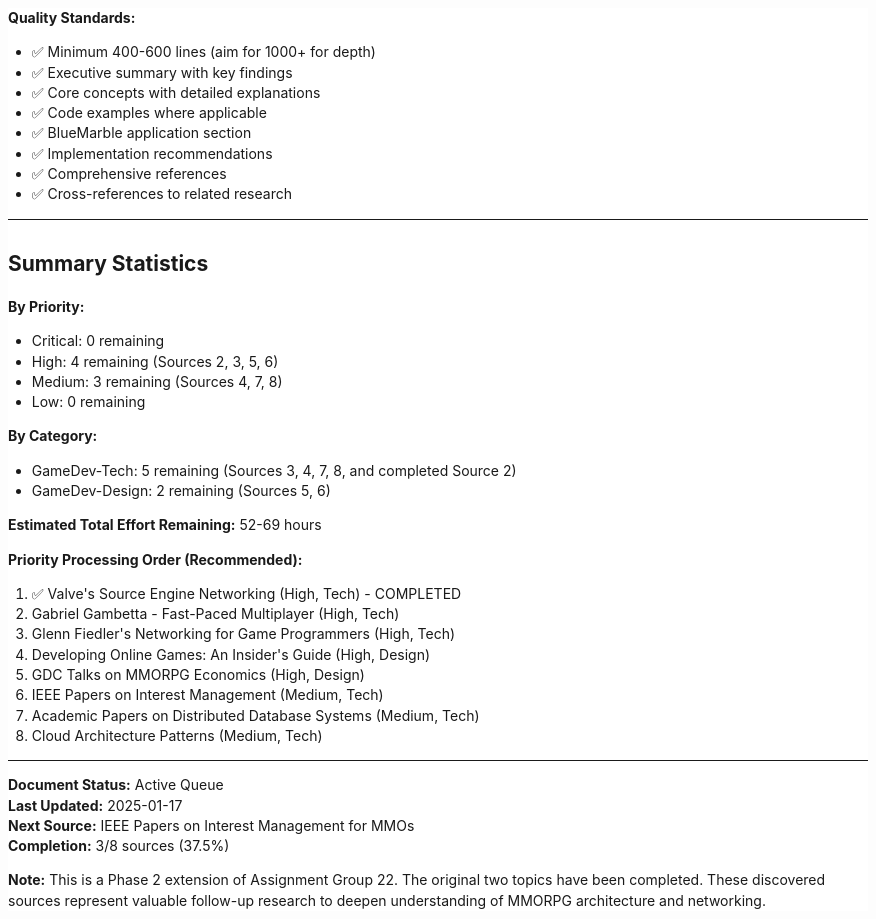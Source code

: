 **Quality Standards:**
- ✅ Minimum 400-600 lines (aim for 1000+ for depth)
- ✅ Executive summary with key findings
- ✅ Core concepts with detailed explanations
- ✅ Code examples where applicable
- ✅ BlueMarble application section
- ✅ Implementation recommendations
- ✅ Comprehensive references
- ✅ Cross-references to related research

---

## Summary Statistics

**By Priority:**
- Critical: 0 remaining
- High: 4 remaining (Sources 2, 3, 5, 6)
- Medium: 3 remaining (Sources 4, 7, 8)
- Low: 0 remaining

**By Category:**
- GameDev-Tech: 5 remaining (Sources 3, 4, 7, 8, and completed Source 2)
- GameDev-Design: 2 remaining (Sources 5, 6)

**Estimated Total Effort Remaining:** 52-69 hours

**Priority Processing Order (Recommended):**
1. ✅ Valve's Source Engine Networking (High, Tech) - COMPLETED
2. Gabriel Gambetta - Fast-Paced Multiplayer (High, Tech)
3. Glenn Fiedler's Networking for Game Programmers (High, Tech)
4. Developing Online Games: An Insider's Guide (High, Design)
5. GDC Talks on MMORPG Economics (High, Design)
6. IEEE Papers on Interest Management (Medium, Tech)
7. Academic Papers on Distributed Database Systems (Medium, Tech)
8. Cloud Architecture Patterns (Medium, Tech)

---

**Document Status:** Active Queue  
**Last Updated:** 2025-01-17  
**Next Source:** IEEE Papers on Interest Management for MMOs  
**Completion:** 3/8 sources (37.5%)

**Note:** This is a Phase 2 extension of Assignment Group 22. The original two topics have been completed. These discovered sources represent valuable follow-up research to deepen understanding of MMORPG architecture and networking.
